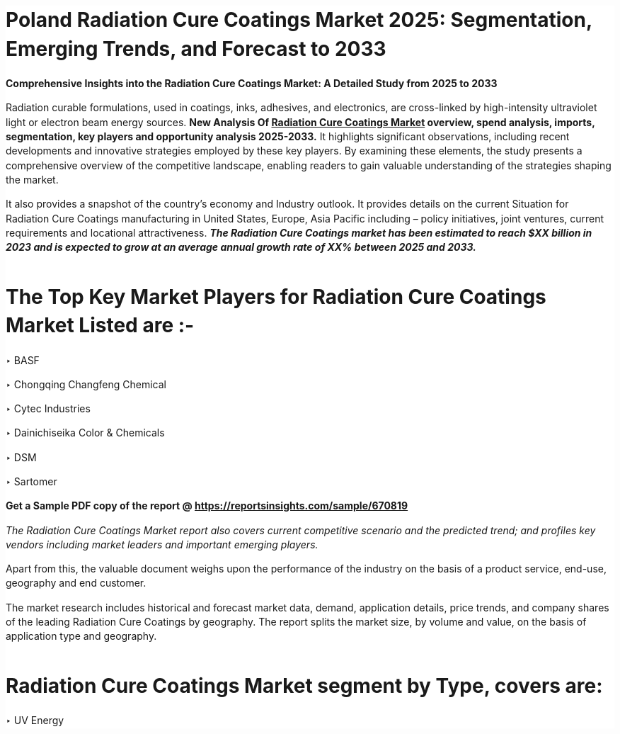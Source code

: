 # Poland Radiation Cure Coatings Market 2025: Segmentation, Emerging Trends, and Forecast to 2033

<strong>Comprehensive Insights into the Radiation Cure Coatings Market: A Detailed Study from 2025 to 2033</strong>

Radiation curable formulations, used in coatings, inks, adhesives, and electronics, are cross-linked by high-intensity ultraviolet light or electron beam energy sources. <strong>New Analysis Of <a href=https://www.reportsinsights.com/sample/670819>Radiation Cure Coatings Market</a> overview, spend analysis, imports, segmentation, key players and opportunity analysis 2025-2033.</strong> It highlights significant observations, including recent developments and innovative strategies employed by these key players. By examining these elements, the study presents a comprehensive overview of the competitive landscape, enabling readers to gain valuable understanding of the strategies shaping the market.

It also provides a snapshot of the country’s economy and Industry outlook. It provides details on the current Situation for Radiation Cure Coatings manufacturing in United States, Europe, Asia Pacific including – policy initiatives, joint ventures, current requirements and locational attractiveness. <strong><em>The Radiation Cure Coatings market has been estimated to reach $XX billion in 2023 and is expected to grow at an average annual growth rate of XX% between 2025 and 2033.</em></strong>

# <strong>The Top Key Market Players for Radiation Cure Coatings Market Listed are :-</strong> 

‣ BASF

‣ Chongqing Changfeng Chemical

‣ Cytec Industries

‣ Dainichiseika Color & Chemicals

‣ DSM

‣ Sartomer

<strong>Get a Sample PDF copy of the report @ <a href=https://reportsinsights.com/sample/670819>https://reportsinsights.com/sample/670819</a></strong>

<em>The Radiation Cure Coatings Market report also covers current competitive scenario and the predicted trend; and profiles key vendors including market leaders and important emerging players.</em>

Apart from this, the valuable document weighs upon the performance of the industry on the basis of a product service, end-use, geography and end customer.

The market research includes historical and forecast market data, demand, application details, price trends, and company shares of the leading Radiation Cure Coatings by geography. The report splits the market size, by volume and value, on the basis of application type and geography.

# <strong>Radiation Cure Coatings Market segment by Type, covers are:</strong>

‣ UV Energy
